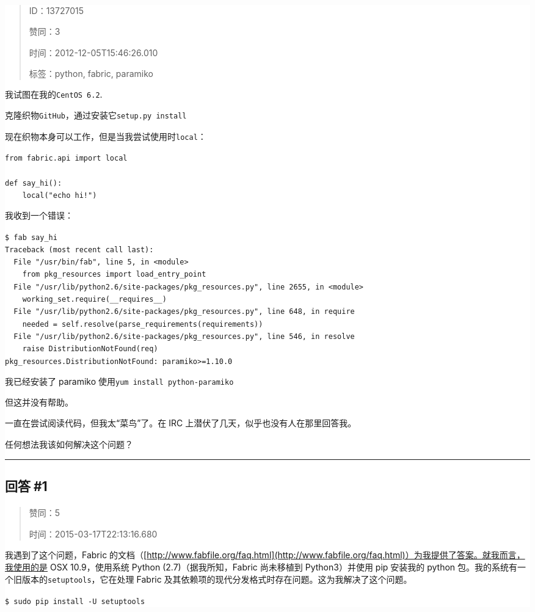 > ID：13727015
> 
> 赞同：3
> 
> 时间：2012-12-05T15:46:26.010
> 
> 标签：python, fabric, paramiko

我试图在我的`CentOS 6.2`.

克隆织物`GitHub`，通过安装它`setup.py install`

现在织物本身可以工作，但是当我尝试使用时`local`：

```
from fabric.api import local

def say_hi():
    local("echo hi!") 
```

我收到一个错误：

```
$ fab say_hi
Traceback (most recent call last):
  File "/usr/bin/fab", line 5, in <module>
    from pkg_resources import load_entry_point
  File "/usr/lib/python2.6/site-packages/pkg_resources.py", line 2655, in <module>
    working_set.require(__requires__)
  File "/usr/lib/python2.6/site-packages/pkg_resources.py", line 648, in require
    needed = self.resolve(parse_requirements(requirements))
  File "/usr/lib/python2.6/site-packages/pkg_resources.py", line 546, in resolve
    raise DistributionNotFound(req)
pkg_resources.DistributionNotFound: paramiko>=1.10.0 
```

我已经安装了 paramiko 使用`yum install python-paramiko`

但这并没有帮助。

一直在尝试阅读代码，但我太“菜鸟”了。在 IRC 上潜伏了几天，似乎也没有人在那里回答我。

任何想法我该如何解决这个问题？

* * *

## 回答 #1

> 赞同：5
> 
> 时间：2015-03-17T22:13:16.680

我遇到了这个问题，Fabric 的文档（[http://www.fabfile.org/faq.html](http://www.fabfile.org/faq.html)）为我提供了答案。就我而言，我使用的是 OSX 10.9，使用系统 Python (2.7)（据我所知，Fabric 尚未移植到 Python3）并使用 pip 安装我的 python 包。我的系统有一个旧版本的`setuptools`，它在处理 Fabric 及其依赖项的现代分发格式时存在问题。这为我解决了这个问题。

```
$ sudo pip install -U setuptools 
```
